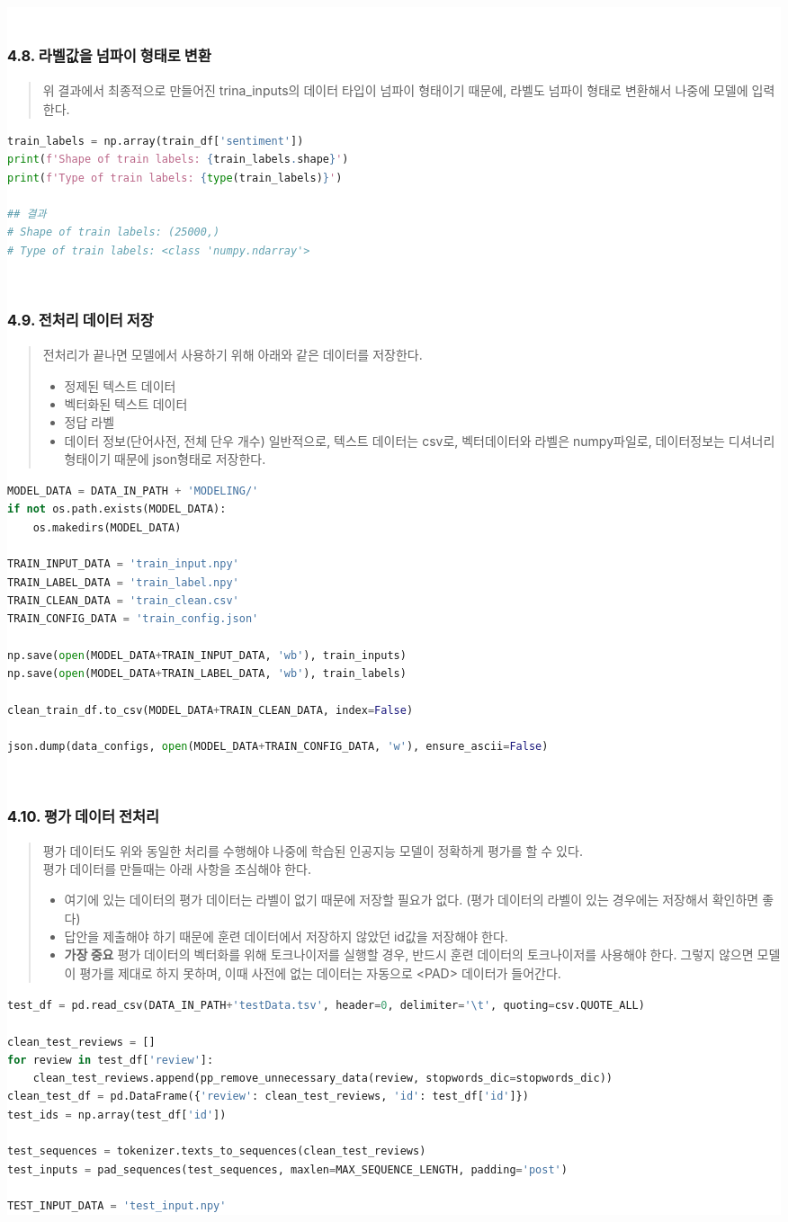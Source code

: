 ```python
```

<br/>

### 4.8. 라벨값을 넘파이 형태로 변환
> 위 결과에서 최종적으로 만들어진 trina_inputs의 데이터 타입이 넘파이 형태이기 때문에, 라벨도 넘파이 형태로 변환해서 나중에 모델에 입력한다.
```python
train_labels = np.array(train_df['sentiment'])
print(f'Shape of train labels: {train_labels.shape}')
print(f'Type of train labels: {type(train_labels)}')

## 결과
# Shape of train labels: (25000,)
# Type of train labels: <class 'numpy.ndarray'>
```

<br/>

### 4.9. 전처리 데이터 저장
> 전처리가 끝나면 모델에서 사용하기 위해 아래와 같은 데이터를 저장한다.
> * 정제된 텍스트 데이터
> * 벡터화된 텍스트 데이터
> * 정답 라벨
> * 데이터 정보(단어사전, 전체 단우 개수)
> 일반적으로, 텍스트 데이터는 csv로, 벡터데이터와 라벨은 numpy파일로, 데이터정보는 디셔너리형태이기 때문에 json형태로 저장한다.
```python
MODEL_DATA = DATA_IN_PATH + 'MODELING/'
if not os.path.exists(MODEL_DATA):
    os.makedirs(MODEL_DATA)
    
TRAIN_INPUT_DATA = 'train_input.npy'
TRAIN_LABEL_DATA = 'train_label.npy'
TRAIN_CLEAN_DATA = 'train_clean.csv'
TRAIN_CONFIG_DATA = 'train_config.json'

np.save(open(MODEL_DATA+TRAIN_INPUT_DATA, 'wb'), train_inputs)
np.save(open(MODEL_DATA+TRAIN_LABEL_DATA, 'wb'), train_labels)

clean_train_df.to_csv(MODEL_DATA+TRAIN_CLEAN_DATA, index=False)

json.dump(data_configs, open(MODEL_DATA+TRAIN_CONFIG_DATA, 'w'), ensure_ascii=False)
```

<br/>

### 4.10. 평가 데이터 전처리
> 평가 데이터도 위와 동일한 처리를 수행해야 나중에 학습된 인공지능 모델이 정확하게 평가를 할 수 있다. <br/>
> 평가 데이터를 만들때는 아래 사항을 조심해야 한다.
> * 여기에 있는 데이터의 평가 데이터는 라벨이 없기 때문에 저장할 필요가 없다. (평가 데이터의 라벨이 있는 경우에는 저장해서 확인하면 좋다)
> * 답안을 제출해야 하기 때문에 훈련 데이터에서 저장하지 않았던 id값을 저장해야 한다.
> * **가장 중요** 평가 데이터의 벡터화를 위해 토크나이저를 실행할 경우, 반드시 훈련 데이터의 토크나이저를 사용해야 한다. 그렇지 않으면 모델이 평가를 제대로 하지 못하며, 이때 사전에 없는 데이터는 자동으로 &lt;PAD&gt; 데이터가 들어간다.
```python
test_df = pd.read_csv(DATA_IN_PATH+'testData.tsv', header=0, delimiter='\t', quoting=csv.QUOTE_ALL)

clean_test_reviews = []
for review in test_df['review']:
    clean_test_reviews.append(pp_remove_unnecessary_data(review, stopwords_dic=stopwords_dic))
clean_test_df = pd.DataFrame({'review': clean_test_reviews, 'id': test_df['id']})
test_ids = np.array(test_df['id'])

test_sequences = tokenizer.texts_to_sequences(clean_test_reviews)
test_inputs = pad_sequences(test_sequences, maxlen=MAX_SEQUENCE_LENGTH, padding='post')

TEST_INPUT_DATA = 'test_input.npy'
```